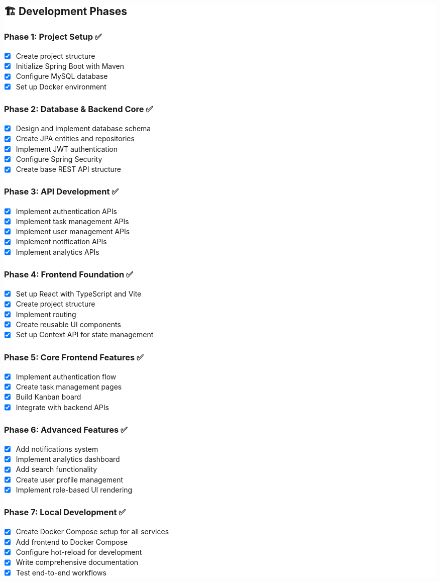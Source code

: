 ## 🏗️ Development Phases

### Phase 1: Project Setup ✅
- [x] Create project structure
- [x] Initialize Spring Boot with Maven
- [x] Configure MySQL database
- [x] Set up Docker environment

### Phase 2: Database & Backend Core ✅
- [x] Design and implement database schema
- [x] Create JPA entities and repositories
- [x] Implement JWT authentication
- [x] Configure Spring Security
- [x] Create base REST API structure

### Phase 3: API Development ✅
- [x] Implement authentication APIs
- [x] Implement task management APIs
- [x] Implement user management APIs
- [x] Implement notification APIs
- [x] Implement analytics APIs

### Phase 4: Frontend Foundation ✅
- [x] Set up React with TypeScript and Vite
- [x] Create project structure
- [x] Implement routing
- [x] Create reusable UI components
- [x] Set up Context API for state management

### Phase 5: Core Frontend Features ✅
- [x] Implement authentication flow
- [x] Create task management pages
- [x] Build Kanban board
- [x] Integrate with backend APIs

### Phase 6: Advanced Features ✅
- [x] Add notifications system
- [x] Implement analytics dashboard
- [x] Add search functionality
- [x] Create user profile management
- [x] Implement role-based UI rendering

### Phase 7: Local Development ✅
- [x] Create Docker Compose setup for all services
- [x] Add frontend to Docker Compose
- [x] Configure hot-reload for development
- [x] Write comprehensive documentation
- [x] Test end-to-end workflows
